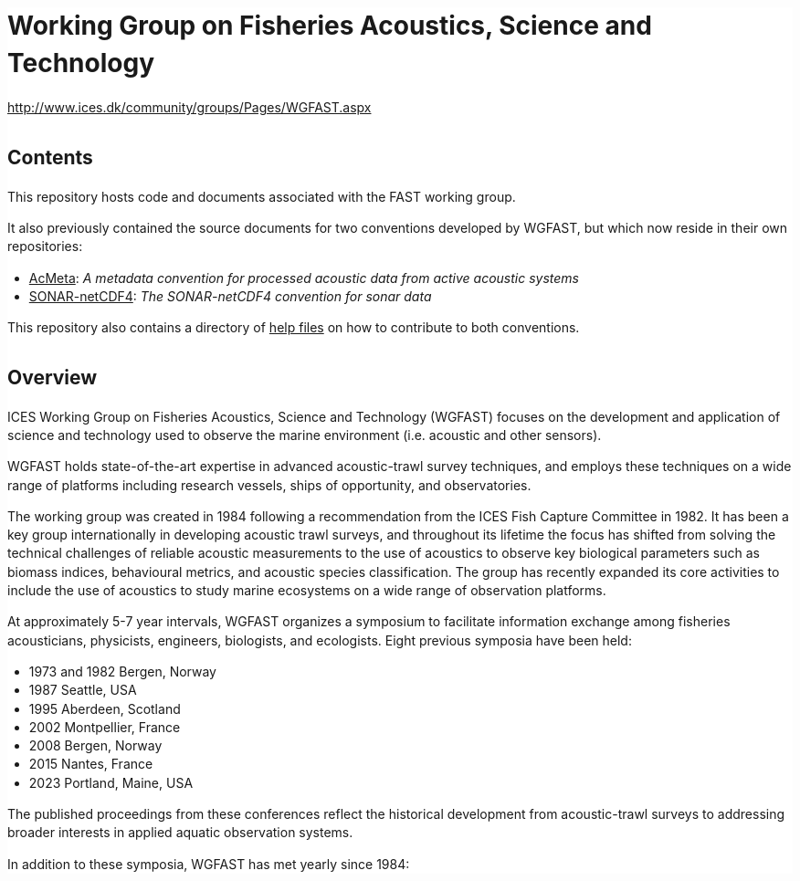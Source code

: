 # Working Group on Fisheries Acoustics, Science and Technology

http://www.ices.dk/community/groups/Pages/WGFAST.aspx

## Contents

This repository hosts code and documents associated with the FAST working group.

It also previously contained the source documents for two conventions developed by WGFAST, but which now reside in their own repositories:
* [AcMeta](https://github.com/ices-publications/AcMeta): _A metadata convention for processed acoustic data from active acoustic systems_
* [SONAR-netCDF4](https://github.com/ices-publications/SONAR-netCDF4): _The SONAR-netCDF4 convention for sonar data_

This repository also contains a directory of [help files](How_to_contribute) on how to contribute to both conventions.

## Overview

ICES Working Group on Fisheries Acoustics, Science and Technology (WGFAST) focuses on the development and application of science and technology used to observe the marine environment (i.e. acoustic and other sensors).

WGFAST holds state-of-the-art expertise in advanced acoustic-trawl survey techniques, and employs these techniques on a wide range of platforms including research vessels, ships of opportunity, and observatories.

The working group was created in 1984 following a recommendation from the ICES Fish Capture Committee in 1982. It has been a key group internationally in developing acoustic trawl surveys, and throughout its lifetime the focus has shifted from solving the technical challenges of reliable acoustic measurements to the use of acoustics to observe key biological parameters such as biomass indices, behavioural metrics, and acoustic species classification. The group has recently expanded its core activities to include the use of acoustics to study marine ecosystems on a wide range of observation platforms.

At approximately 5-7 year intervals, WGFAST organizes a symposium to facilitate information exchange among fisheries acousticians, physicists, engineers, biologists, and ecologists. Eight previous symposia have been held:
* 1973 and 1982 Bergen, Norway
* 1987 Seattle, USA
* 1995 Aberdeen, Scotland
* 2002 Montpellier, France
* 2008 Bergen, Norway
* 2015 Nantes, France
* 2023 Portland, Maine, USA

The published proceedings from these conferences reflect the historical development from acoustic-trawl surveys to addressing broader interests in applied aquatic observation systems.

In addition to these symposia, WGFAST has met yearly since 1984:
